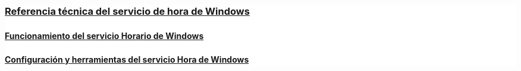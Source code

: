 ### [Referencia técnica del servicio de hora de Windows](windows-time-service/windows-time-service-tech-ref.md)
#### [Funcionamiento del servicio Horario de Windows](windows-time-service/How-the-Windows-Time-Service-Works.md)
#### [Configuración y herramientas del servicio Hora de Windows](windows-time-service/Windows-Time-Service-Tools-and-Settings.md)